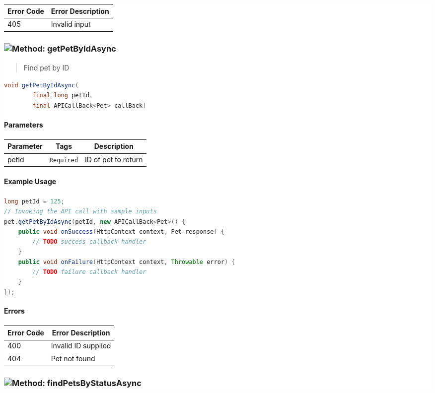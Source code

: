 | Error Code | Error Description |
|------------|-------------------|
| 405 | Invalid input |



### <a name="get_pet_by_id_async"></a>![Method: ](https://apidocs.io/img/method.png "io.swagger.petstore.controllers.PetController.getPetByIdAsync") getPetByIdAsync

> Find pet by ID


```java
void getPetByIdAsync(
        final long petId,
        final APICallBack<Pet> callBack)
```

#### Parameters

| Parameter | Tags | Description |
|-----------|------|-------------|
| petId |  ``` Required ```  | ID of pet to return |


#### Example Usage

```java
long petId = 125;
// Invoking the API call with sample inputs
pet.getPetByIdAsync(petId, new APICallBack<Pet>() {
    public void onSuccess(HttpContext context, Pet response) {
        // TODO success callback handler
    }
    public void onFailure(HttpContext context, Throwable error) {
        // TODO failure callback handler
    }
});

```

#### Errors

| Error Code | Error Description |
|------------|-------------------|
| 400 | Invalid ID supplied |
| 404 | Pet not found |



### <a name="find_pets_by_status_async"></a>![Method: ](https://apidocs.io/img/method.png "io.swagger.petstore.controllers.PetController.findPetsByStatusAsync") findPetsByStatusAsync
